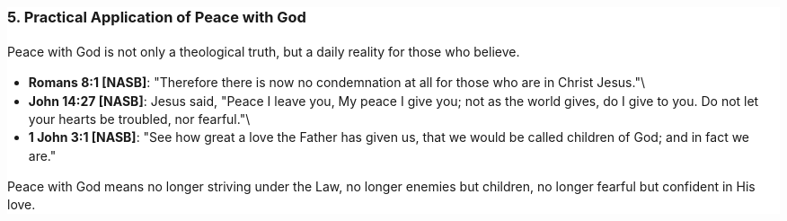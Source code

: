 ### 5. Practical Application of Peace with God

Peace with God is not only a theological truth, but a daily reality for
those who believe.

-   **Romans 8:1 \[NASB\]**: "Therefore there is now no condemnation at
    all for those who are in Christ Jesus."\
-   **John 14:27 \[NASB\]**: Jesus said, "Peace I leave you, My peace I
    give you; not as the world gives, do I give to you. Do not let your
    hearts be troubled, nor fearful."\
-   **1 John 3:1 \[NASB\]**: "See how great a love the Father has given
    us, that we would be called children of God; and in fact we are."

Peace with God means no longer striving under the Law, no longer enemies
but children, no longer fearful but confident in His love.
